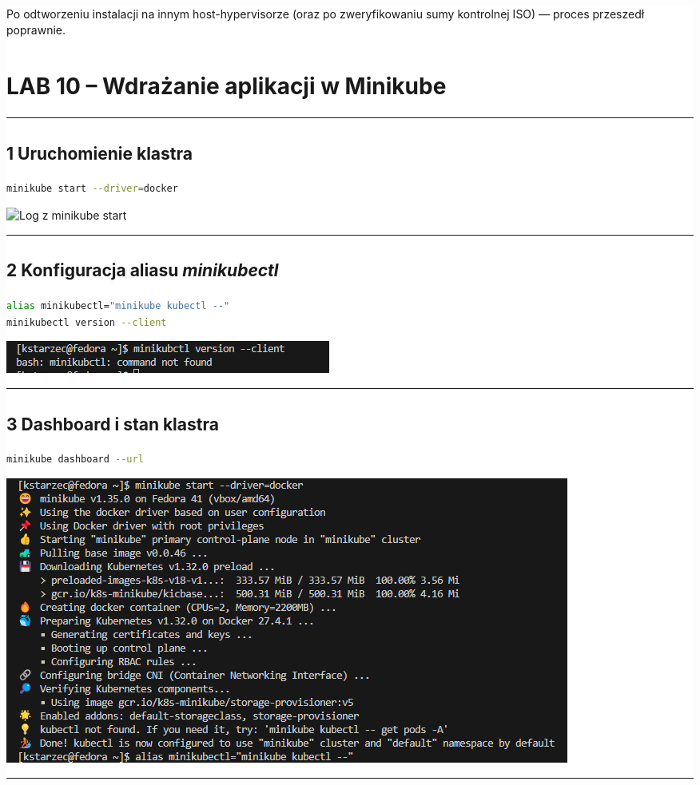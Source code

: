 Po odtworzeniu instalacji na innym host-hypervisorze (oraz po
zweryfikowaniu sumy kontrolnej ISO) — proces przeszedł poprawnie.


# LAB 10 – Wdrażanie aplikacji w Minikube

---

## 1  Uruchomienie klastra

```bash
minikube start --driver=docker
```

![Log z `minikube start`](Zrzuty/LAB10/1.png)

---

## 2  Konfiguracja aliasu *minikubectl*

```bash
alias minikubectl="minikube kubectl --"
minikubectl version --client
```

![Pobranie binarki kubectl](Zrzuty/LAB10/2.png)

---

## 3  Dashboard i stan klastra

```bash
minikube dashboard --url
```

![Dashboard – Nodes](Zrzuty/LAB10/3.png)

---